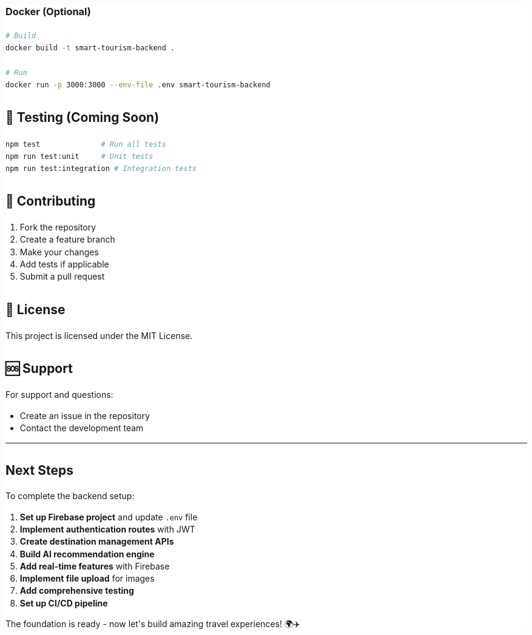 ### Docker (Optional)
```bash
# Build
docker build -t smart-tourism-backend .

# Run
docker run -p 3000:3000 --env-file .env smart-tourism-backend
```

## 🧪 Testing (Coming Soon)

```bash
npm test              # Run all tests
npm run test:unit     # Unit tests
npm run test:integration # Integration tests
```

## 📝 Contributing

1. Fork the repository
2. Create a feature branch
3. Make your changes
4. Add tests if applicable
5. Submit a pull request

## 📄 License

This project is licensed under the MIT License.

## 🆘 Support

For support and questions:
- Create an issue in the repository
- Contact the development team

---

## Next Steps

To complete the backend setup:

1. **Set up Firebase project** and update `.env` file
2. **Implement authentication routes** with JWT
3. **Create destination management APIs**
4. **Build AI recommendation engine**
5. **Add real-time features** with Firebase
6. **Implement file upload** for images
7. **Add comprehensive testing**
8. **Set up CI/CD pipeline**

The foundation is ready - now let's build amazing travel experiences! 🌍✈️